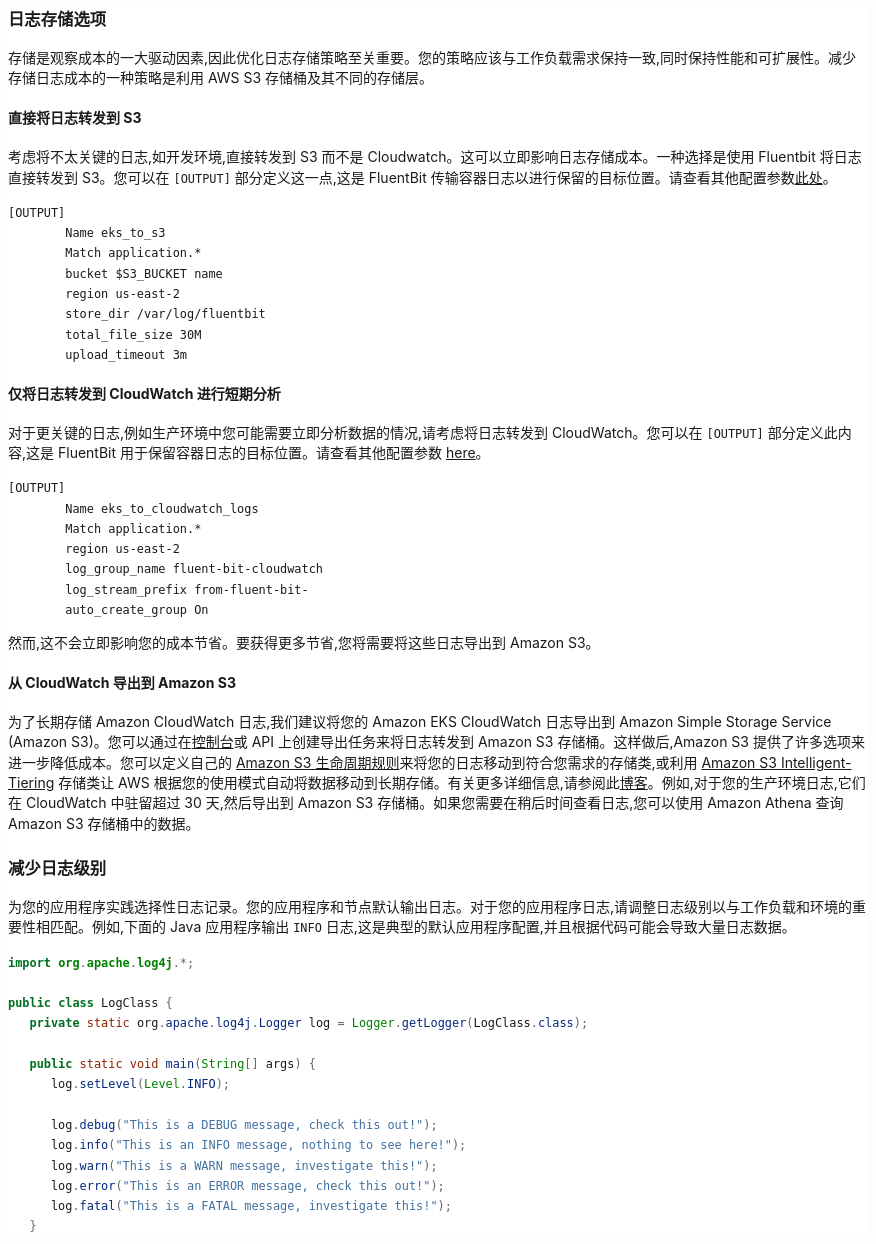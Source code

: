 ### 日志存储选项

存储是观察成本的一大驱动因素,因此优化日志存储策略至关重要。您的策略应该与工作负载需求保持一致,同时保持性能和可扩展性。减少存储日志成本的一种策略是利用 AWS S3 存储桶及其不同的存储层。

#### 直接将日志转发到 S3
考虑将不太关键的日志,如开发环境,直接转发到 S3 而不是 Cloudwatch。这可以立即影响日志存储成本。一种选择是使用 Fluentbit 将日志直接转发到 S3。您可以在 `[OUTPUT]` 部分定义这一点,这是 FluentBit 传输容器日志以进行保留的目标位置。请查看其他配置参数[此处](https://docs.fluentbit.io/manual/pipeline/outputs/s3#worker-support)。
```
[OUTPUT]
        Name eks_to_s3
        Match application.* 
        bucket $S3_BUCKET name
        region us-east-2
        store_dir /var/log/fluentbit
        total_file_size 30M
        upload_timeout 3m
```

#### 仅将日志转发到 CloudWatch 进行短期分析

对于更关键的日志,例如生产环境中您可能需要立即分析数据的情况,请考虑将日志转发到 CloudWatch。您可以在 `[OUTPUT]` 部分定义此内容,这是 FluentBit 用于保留容器日志的目标位置。请查看其他配置参数 [here](https://docs.fluentbit.io/manual/pipeline/outputs/cloudwatch)。
```
[OUTPUT]
        Name eks_to_cloudwatch_logs
        Match application.*
        region us-east-2
        log_group_name fluent-bit-cloudwatch
        log_stream_prefix from-fluent-bit-
        auto_create_group On
```


然而,这不会立即影响您的成本节省。要获得更多节省,您将需要将这些日志导出到 Amazon S3。

#### 从 CloudWatch 导出到 Amazon S3

为了长期存储 Amazon CloudWatch 日志,我们建议将您的 Amazon EKS CloudWatch 日志导出到 Amazon Simple Storage Service (Amazon S3)。您可以通过在[控制台](https://docs.aws.amazon.com/AmazonCloudWatch/latest/logs/S3ExportTasksConsole.html)或 API 上创建导出任务来将日志转发到 Amazon S3 存储桶。这样做后,Amazon S3 提供了许多选项来进一步降低成本。您可以定义自己的 [Amazon S3 生命周期规则](https://docs.aws.amazon.com/AmazonS3/latest/userguide/object-lifecycle-mgmt.html)来将您的日志移动到符合您需求的存储类,或利用 [Amazon S3 Intelligent-Tiering](https://aws.amazon.com/s3/storage-classes/intelligent-tiering/) 存储类让 AWS 根据您的使用模式自动将数据移动到长期存储。有关更多详细信息,请参阅此[博客](https://aws.amazon.com/blogs/containers/understanding-and-cost-optimizing-amazon-eks-control-plane-logs/)。例如,对于您的生产环境日志,它们在 CloudWatch 中驻留超过 30 天,然后导出到 Amazon S3 存储桶。如果您需要在稍后时间查看日志,您可以使用 Amazon Athena 查询 Amazon S3 存储桶中的数据。

### 减少日志级别

为您的应用程序实践选择性日志记录。您的应用程序和节点默认输出日志。对于您的应用程序日志,请调整日志级别以与工作负载和环境的重要性相匹配。例如,下面的 Java 应用程序输出 `INFO` 日志,这是典型的默认应用程序配置,并且根据代码可能会导致大量日志数据。
```java hl_lines="7"
import org.apache.log4j.*;

public class LogClass {
   private static org.apache.log4j.Logger log = Logger.getLogger(LogClass.class);
   
   public static void main(String[] args) {
      log.setLevel(Level.INFO);

      log.debug("This is a DEBUG message, check this out!");
      log.info("This is an INFO message, nothing to see here!");
      log.warn("This is a WARN message, investigate this!");
      log.error("This is an ERROR message, check this out!");
      log.fatal("This is a FATAL message, investigate this!");
   }
```